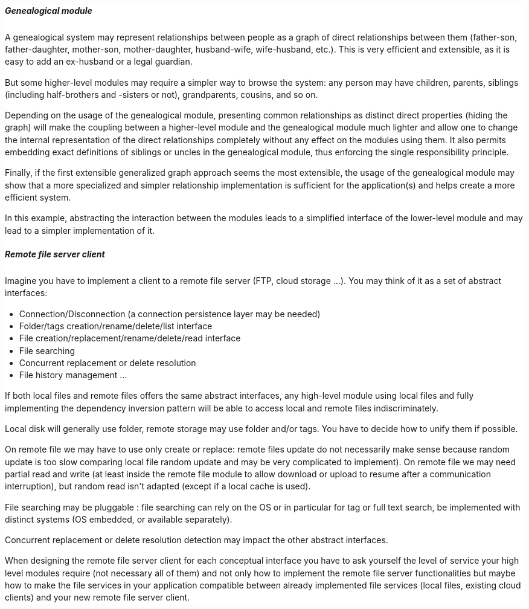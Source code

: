##### Genealogical module

A genealogical system may represent relationships between people as a graph of direct relationships between them (father-son, father-daughter, mother-son, mother-daughter, husband-wife, wife-husband, etc.). This is very efficient and extensible, as it is easy to add an ex-husband or a legal guardian.

But some higher-level modules may require a simpler way to browse the system: any person may have children, parents, siblings (including half-brothers and -sisters or not), grandparents, cousins, and so on.

Depending on the usage of the genealogical module, presenting common relationships as distinct direct properties (hiding the graph) will make the coupling between a higher-level module and the genealogical module much lighter and allow one to change the internal representation of the direct relationships completely without any effect on the modules using them. It also permits embedding exact definitions of siblings or uncles in the genealogical module, thus enforcing the single responsibility principle.

Finally, if the first extensible generalized graph approach seems the most extensible, the usage of the genealogical module may show that a more specialized and simpler relationship implementation is sufficient for the application(s) and helps create a more efficient system.

In this example, abstracting the interaction between the modules leads to a simplified interface of the lower-level module and may lead to a simpler implementation of it. 

##### Remote file server client

Imagine you have to implement a client to a remote file server (FTP, cloud storage ...). You may think of it as a set of abstract interfaces:

- Connection/Disconnection (a connection persistence layer may be needed)
- Folder/tags creation/rename/delete/list interface
- File creation/replacement/rename/delete/read interface
- File searching
- Concurrent replacement or delete resolution
- File history management ...

If both local files and remote files offers the same abstract interfaces, any high-level module using local files and fully implementing the dependency inversion pattern will be able to access local and remote files indiscriminately.

Local disk will generally use folder, remote storage may use folder and/or tags. You have to decide how to unify them if possible.

On remote file we may have to use only create or replace: remote files update do not necessarily make sense because random update is too slow comparing local file random update and may be very complicated to implement). On remote file we may need partial read and write (at least inside the remote file module to allow download or upload to resume after a communication interruption), but random read isn't adapted (except if a local cache is used).

File searching may be pluggable : file searching can rely on the OS or in particular for tag or full text search, be implemented with distinct systems (OS embedded, or available separately).

Concurrent replacement or delete resolution detection may impact the other abstract interfaces.

When designing the remote file server client for each conceptual interface you have to ask yourself the level of service your high level modules require (not necessary all of them) and not only how to implement the remote file server functionalities but maybe how to make the file services in your application compatible between already implemented file services (local files, existing cloud clients) and your new remote file server client.
